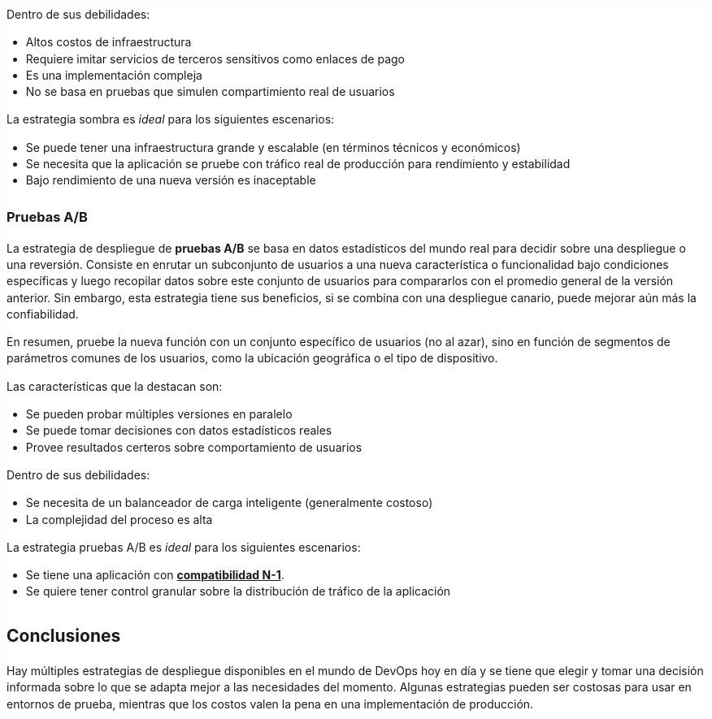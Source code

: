 Dentro de sus debilidades:

- Altos costos de infraestructura
- Requiere imitar servicios de terceros sensitivos como enlaces de pago
- Es una implementación compleja
- No se basa en pruebas que simulen compartimiento real de usuarios

La estrategia sombra es *ideal* para los siguientes escenarios:

- Se puede tener una infraestructura grande y escalable (en términos técnicos y económicos)
- Se necesita que la aplicación se pruebe con tráfico real de producción para rendimiento y estabilidad
- Bajo rendimiento de una nueva versión es inaceptable

### Pruebas A/B

La estrategia de despliegue de **pruebas A/B** se basa en datos estadísticos del mundo real para decidir sobre una despliegue o una reversión. Consiste en enrutar un subconjunto de usuarios a una nueva característica o funcionalidad bajo condiciones específicas y luego recopilar datos sobre este conjunto de usuarios para compararlos con el promedio general de la versión anterior. Sin embargo, esta estrategia tiene sus beneficios, si se combina con una despliegue canario, puede mejorar aún más la confiabilidad.

En resumen, pruebe la nueva función con un conjunto específico de usuarios (no al azar), sino en función de segmentos de parámetros comunes de los usuarios, como la ubicación geográfica o el tipo de dispositivo.

Las características que la destacan son:

- Se pueden probar múltiples versiones en paralelo
- Se puede tomar decisiones con datos estadísticos reales
- Provee resultados certeros sobre comportamiento de usuarios

Dentro de sus debilidades:

- Se necesita de un balanceador de carga inteligente (generalmente costoso)
- La complejidad del proceso es alta

La estrategia pruebas A/B es *ideal* para los siguientes escenarios:

- Se tiene una aplicación con **[compatibilidad N-1][N-1 Compatibility]**.
- Se quiere tener control granular sobre la distribución de tráfico de la aplicación

## Conclusiones

Hay múltiples estrategias de despliegue disponibles en el mundo de DevOps hoy en día y se tiene que elegir y tomar una decisión informada sobre lo que se adapta mejor a las necesidades del momento. Algunas estrategias pueden ser costosas para usar en entornos de prueba, mientras que los costos valen la pena en una implementación de producción.


[N-1 Compatibility]: ../../referencias/enlaces#n-1-compatibility

